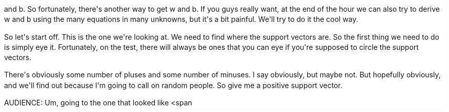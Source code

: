   <span m='504850'>and</span> <span m='505040'>b.</span> <span
  m='510390'>So</span> <span m='511740'>fortunately,</span> <span
  m='512289'>there's</span> <span m='512470'>another</span> <span
  m='512789'>way</span> <span m='512970'>to</span> <span m='513020'>get</span>
  <span m='513240'>w and</span> <span m='513570'>b.</span> <span
  m='515120'>If</span> <span m='515260'>you</span> <span m='515370'>guys</span>
  <span m='515640'>really</span> <span m='515980'>want,</span> <span
  m='517320'>at</span> <span m='517750'>the</span> <span m='517870'>end</span>
  <span m='518020'>of</span> <span m='518100'>the</span> <span
  m='518200'>hour</span> <span m='518429'>we</span> <span m='518539'>can</span>
  <span m='518690'>also</span> <span m='520850'>try</span> <span
  m='520980'>to</span> <span m='521070'>derive</span> <span m='521549'>w</span>
  <span m='521960'>and</span> <span m='522130'>b</span> <span
  m='522789'>using</span> <span m='523080'>the</span> <span
  m='523150'>many</span> <span m='523380'>equations</span> <span
  m='523809'>in</span> <span m='523890'>many</span> <span
  m='524130'>unknowns,</span> <span m='524740'>but</span> <span
  m='524930'>it's</span> <span m='525090'>a</span> <span m='525130'>bit</span>
  <span m='525380'>painful.</span> <span m='526200'>We'll</span> <span
  m='526340'>try</span> <span m='526520'>to</span> <span m='526600'>do</span>
  <span m='526710'>it</span> <span m='526820'>the</span> <span
  m='526920'>cool</span> <span m='527390'>way.</span> </p><p><span
  m='527930'>So</span> <span m='529380'>let's</span> <span
  m='529700'>start</span> <span m='529990'>off.</span> <span
  m='530720'>This</span> <span m='530950'>is the</span> <span
  m='531090'>one</span> <span m='531320'>we're</span> <span
  m='531430'>looking</span> <span m='531730'>at.</span> <span
  m='531920'>We</span> <span m='532030'>need</span> <span m='532200'>to</span>
  <span m='532280'>find</span> <span m='532550'>where</span> <span
  m='532630'>the</span> <span m='532720'>support</span> <span
  m='533120'>vectors</span> <span m='533530'>are.</span> <span
  m='534590'>So</span> <span m='535680'>the</span> <span m='535980'>first</span>
  <span m='536330'>thing</span> <span m='536550'>we</span> <span
  m='536640'>need</span> <span m='536780'>to</span> <span m='536860'>do</span>
  <span m='537560'>is</span> <span m='537730'>simply</span> <span
  m='538120'>eye  it.</span> <span m='539010'>Fortunately,</span> <span
  m='539530'>on</span> <span m='539640'>the</span> <span m='539750'>test,</span>
  <span m='540370'>there</span> <span m='540520'>will</span> <span
  m='540630'>always</span> <span m='540970'>be</span> <span
  m='541320'>ones</span> <span m='541640'>that</span> <span m='541750'>you
  can</span> <span m='542120'>eye if</span> <span m='542490'>you're</span> <span
  m='542650'>supposed</span> <span m='542960'>to</span> <span
  m='543040'>circle</span> <span m='543340'>the</span> <span
  m='543550'>support</span> <span m='543760'>vectors.</span> </p><p><span
  m='544850'>There's</span> <span m='545170'>obviously</span> <span
  m='547260'>some</span> <span m='547580'>number of</span> <span
  m='547890'>pluses</span> <span m='548200'>and some</span> <span
  m='548470'>number</span> <span m='548710'>of</span> <span
  m='548790'>minuses.</span> <span m='549460'>I</span> <span
  m='549540'>say</span> <span m='549780'>obviously,</span> <span
  m='550320'>but</span> <span m='550470'>maybe</span> <span
  m='550710'>not.</span> <span m='551710'>But</span> <span
  m='551910'>hopefully</span> <span m='552330'>obviously, and</span> <span
  m='552820'>we'll</span> <span m='552980'>find</span> <span
  m='553300'>out</span> <span m='553550'>because</span> <span
  m='553790'>I'm</span> <span m='553950'>going</span> <span m='554070'>to</span>
  <span m='554140'>call</span> <span m='554330'>on</span> <span
  m='554700'>random</span> <span m='554740'>people.</span> <span
  m='555490'>So</span> <span m='556070'>give</span> <span m='556230'>me</span>
  <span m='556980'>a</span> <span m='557120'>positive</span> <span
  m='557580'>support</span> <span m='557890'>vector.</span> </p><p><span
  m='559899'>AUDIENCE: Um,</span> <span m='561831'>going</span> <span
  m='563763'>to</span> <span m='565212'>the</span> <span m='566178'>one</span>
  <span m='566661'>that looked</span> <span m='567144'>like</span> <span